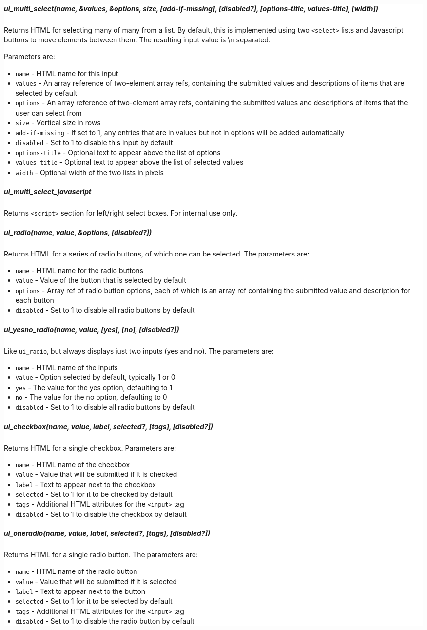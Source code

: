 ##### ui_multi_select(name, &values, &options, size, [add-if-missing], [disabled?], [options-title, values-title], [width])
Returns HTML for selecting many of many from a list. By default, this is implemented using two `<select>` lists and Javascript buttons to move elements between them. The resulting input value is \n separated.

Parameters are:
* `name` - HTML name for this input
* `values` - An array reference of two-element array refs, containing the submitted values and descriptions of items that are selected by default
* `options` - An array reference of two-element array refs, containing the submitted values and descriptions of items that the user can select from
* `size` - Vertical size in rows
* `add-if-missing` - If set to 1, any entries that are in values but not in options will be added automatically
* `disabled` - Set to 1 to disable this input by default
* `options-title` - Optional text to appear above the list of options
* `values-title` - Optional text to appear above the list of selected values
* `width` - Optional width of the two lists in pixels

##### ui_multi_select_javascript
Returns `<script>` section for left/right select boxes. For internal use only.

##### ui_radio(name, value, &options, [disabled?])
Returns HTML for a series of radio buttons, of which one can be selected. The parameters are:
* `name` - HTML name for the radio buttons
* `value` - Value of the button that is selected by default
* `options` - Array ref of radio button options, each of which is an array ref containing the submitted value and description for each button
* `disabled` - Set to 1 to disable all radio buttons by default

##### ui_yesno_radio(name, value, [yes], [no], [disabled?])
Like `ui_radio`, but always displays just two inputs (yes and no). The parameters are:
* `name` - HTML name of the inputs
* `value` - Option selected by default, typically 1 or 0
* `yes` - The value for the yes option, defaulting to 1
* `no` - The value for the no option, defaulting to 0
* `disabled` - Set to 1 to disable all radio buttons by default

##### ui_checkbox(name, value, label, selected?, [tags], [disabled?])
Returns HTML for a single checkbox. Parameters are:
* `name` - HTML name of the checkbox
* `value` - Value that will be submitted if it is checked
* `label` - Text to appear next to the checkbox
* `selected` - Set to 1 for it to be checked by default
* `tags` - Additional HTML attributes for the `<input>` tag
* `disabled` - Set to 1 to disable the checkbox by default

##### ui_oneradio(name, value, label, selected?, [tags], [disabled?])
Returns HTML for a single radio button. The parameters are:
* `name` - HTML name of the radio button
* `value` - Value that will be submitted if it is selected
* `label` - Text to appear next to the button
* `selected` - Set to 1 for it to be selected by default
* `tags` - Additional HTML attributes for the `<input>` tag
* `disabled` - Set to 1 to disable the radio button by default
